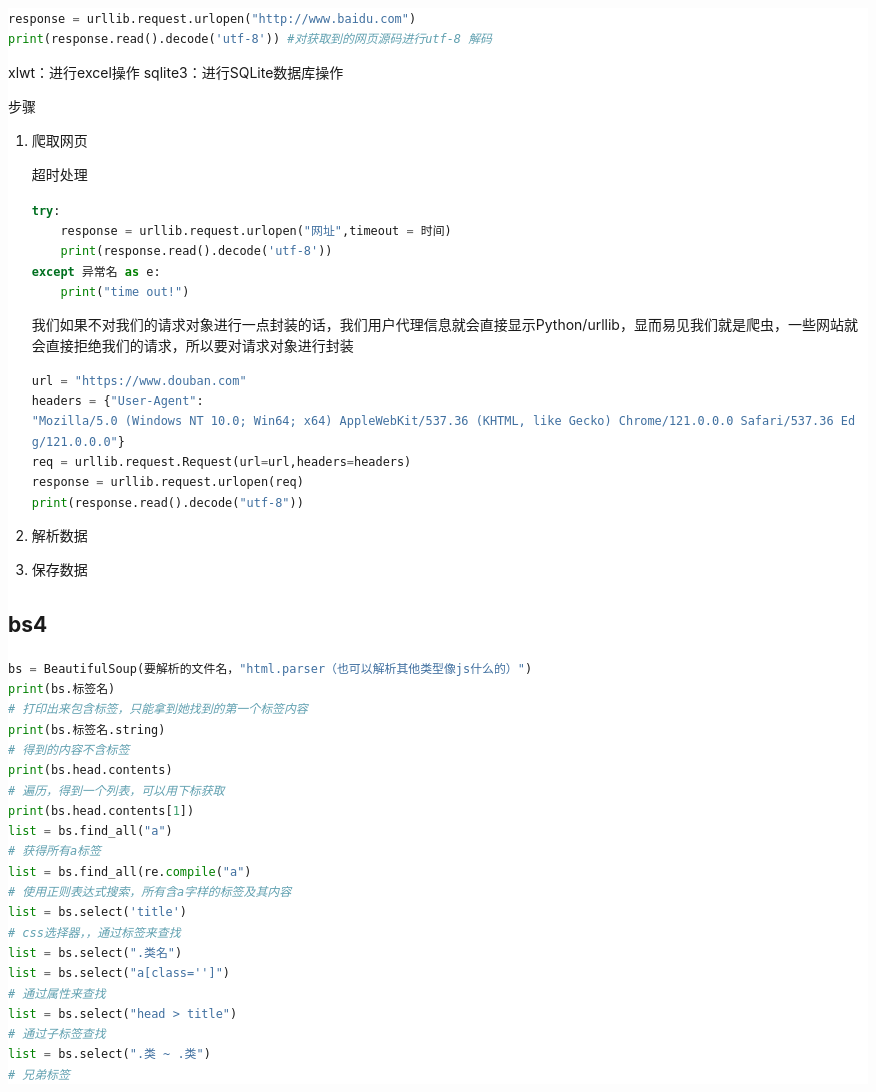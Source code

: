 ```python
response = urllib.request.urlopen("http://www.baidu.com")
print(response.read().decode('utf-8')) #对获取到的网页源码进行utf-8 解码
```

xlwt：进行excel操作
sqlite3：进行SQLite数据库操作

步骤

1. 爬取网页

   超时处理

   ```python
   try:
       response = urllib.request.urlopen("网址",timeout = 时间)
       print(response.read().decode('utf-8'))
   except 异常名 as e:
       print("time out!")
   ```

   我们如果不对我们的请求对象进行一点封装的话，我们用户代理信息就会直接显示Python/urllib，显而易见我们就是爬虫，一些网站就会直接拒绝我们的请求，所以要对请求对象进行封装

   ```python
   url = "https://www.douban.com"
   headers = {"User-Agent":
   "Mozilla/5.0 (Windows NT 10.0; Win64; x64) AppleWebKit/537.36 (KHTML, like Gecko) Chrome/121.0.0.0 Safari/537.36 Edg/121.0.0.0"}
   req = urllib.request.Request(url=url,headers=headers)
   response = urllib.request.urlopen(req)
   print(response.read().decode("utf-8"))
   ```

   

2. 解析数据

3. 保存数据

## bs4

```python
bs = BeautifulSoup(要解析的文件名，"html.parser（也可以解析其他类型像js什么的）")
print(bs.标签名)
# 打印出来包含标签，只能拿到她找到的第一个标签内容
print(bs.标签名.string)
# 得到的内容不含标签 
print(bs.head.contents)
# 遍历，得到一个列表，可以用下标获取
print(bs.head.contents[1])
list = bs.find_all("a")
# 获得所有a标签
list = bs.find_all(re.compile("a")
# 使用正则表达式搜索，所有含a字样的标签及其内容
list = bs.select('title')
# css选择器，，通过标签来查找
list = bs.select(".类名")
list = bs.select("a[class='']")
# 通过属性来查找
list = bs.select("head > title")
# 通过子标签查找
list = bs.select(".类 ~ .类")
# 兄弟标签  
```

